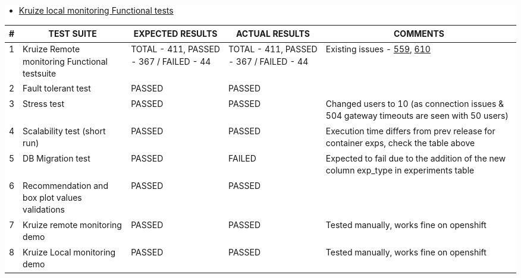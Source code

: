 - [Kruize local monitoring Functional tests](/tests/scripts/local_monitoring_tests/Local_monitoring_tests.md)


| #  | TEST SUITE                                     | EXPECTED RESULTS                                       | ACTUAL RESULTS                                                          | COMMENTS                                                                                                                                                                                                                                                                                                                                                                                                          |
|----|------------------------------------------------|--------------------------------------------------------|-------------------------------------------------------------------------|-------------------------------------------------------------------------------------------------------------------------------------------------------------------------------------------------------------------------------------------------------------------------------------------------------------------------------------------------------------------------------------------------------------------| 
| 1  | Kruize Remote monitoring Functional testsuite  | TOTAL - 411, PASSED - 367 / FAILED - 44                | TOTAL - 411, PASSED - 367 / FAILED - 44                                 | Existing issues - [559](https://github.com/kruize/autotune/issues/559), [610](https://github.com/kruize/autotune/issues/610)                                                                                                                                                                                                                                                                                      |
| 2  | Fault tolerant test                            | PASSED                                                 | PASSED                                                                  |                                                                                                                                                                                                                                                                                                                                                                                                                   |
| 3  | Stress test                                    | PASSED                                                 | PASSED                                                                  | Changed users to 10 (as connection issues & 504 gateway timeouts are seen with 50 users)                                                                                                                                                                                                                                                                                                                          |
| 4  | Scalability test (short run)                   | PASSED                                                 | PASSED  | Execution time differs from prev release for container exps, check the table above                                                                                                                                                                                                                                                                                                                                |
| 5  | DB Migration test                              | PASSED                                                 | FAILED                                                                  | Expected to fail due to the addition of the new column exp_type in experiments table                                                                                                                                                                                                                                                                                                                              |
| 6  | Recommendation and box plot values validations | PASSED                                                 | PASSED                                                                  |                                                                                                                                                                                                                                                                                                                                                                                                                   |
| 7  | Kruize remote monitoring demo                  | PASSED                                                 | PASSED                                                                  | Tested manually, works fine on openshift                                                                                                                                                                                                                                                                                                                                                                          |
| 8  | Kruize Local monitoring demo                   | PASSED                                                 | PASSED                                                                  | Tested manually, works fine on openshift                                                                                                                                                                                                                                                                                                                                                                          |